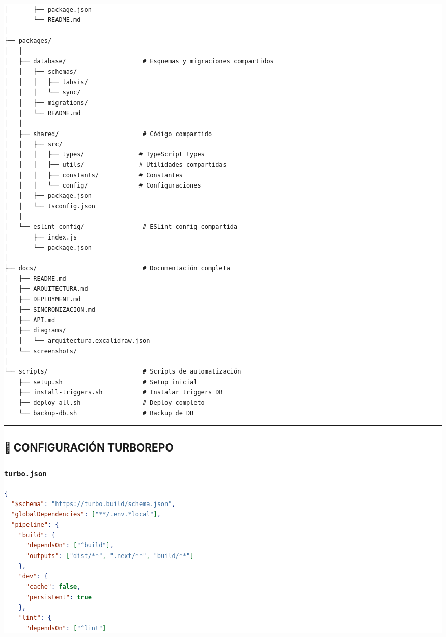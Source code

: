 ```
│       ├── package.json
│       └── README.md
│
├── packages/
│   │
│   ├── database/                     # Esquemas y migraciones compartidos
│   │   ├── schemas/
│   │   │   ├── labsis/
│   │   │   └── sync/
│   │   ├── migrations/
│   │   └── README.md
│   │
│   ├── shared/                       # Código compartido
│   │   ├── src/
│   │   │   ├── types/               # TypeScript types
│   │   │   ├── utils/               # Utilidades compartidas
│   │   │   ├── constants/           # Constantes
│   │   │   └── config/              # Configuraciones
│   │   ├── package.json
│   │   └── tsconfig.json
│   │
│   └── eslint-config/                # ESLint config compartida
│       ├── index.js
│       └── package.json
│
├── docs/                             # Documentación completa
│   ├── README.md
│   ├── ARQUITECTURA.md
│   ├── DEPLOYMENT.md
│   ├── SINCRONIZACION.md
│   ├── API.md
│   ├── diagrams/
│   │   └── arquitectura.excalidraw.json
│   └── screenshots/
│
└── scripts/                          # Scripts de automatización
    ├── setup.sh                      # Setup inicial
    ├── install-triggers.sh           # Instalar triggers DB
    ├── deploy-all.sh                 # Deploy completo
    └── backup-db.sh                  # Backup de DB
```

---

## 🔧 CONFIGURACIÓN TURBOREPO

### `turbo.json`
```json
{
  "$schema": "https://turbo.build/schema.json",
  "globalDependencies": ["**/.env.*local"],
  "pipeline": {
    "build": {
      "dependsOn": ["^build"],
      "outputs": ["dist/**", ".next/**", "build/**"]
    },
    "dev": {
      "cache": false,
      "persistent": true
    },
    "lint": {
      "dependsOn": ["^lint"]
```